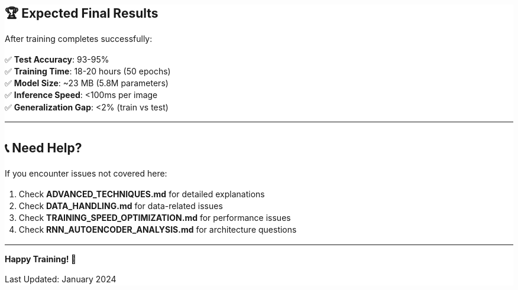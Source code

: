
## 🏆 Expected Final Results

After training completes successfully:

✅ **Test Accuracy**: 93-95%  
✅ **Training Time**: 18-20 hours (50 epochs)  
✅ **Model Size**: ~23 MB (5.8M parameters)  
✅ **Inference Speed**: <100ms per image  
✅ **Generalization Gap**: <2% (train vs test)

---

## 📞 Need Help?

If you encounter issues not covered here:

1. Check **ADVANCED_TECHNIQUES.md** for detailed explanations
2. Check **DATA_HANDLING.md** for data-related issues
3. Check **TRAINING_SPEED_OPTIMIZATION.md** for performance issues
4. Check **RNN_AUTOENCODER_ANALYSIS.md** for architecture questions

---

**Happy Training! 🚀**

Last Updated: January 2024
